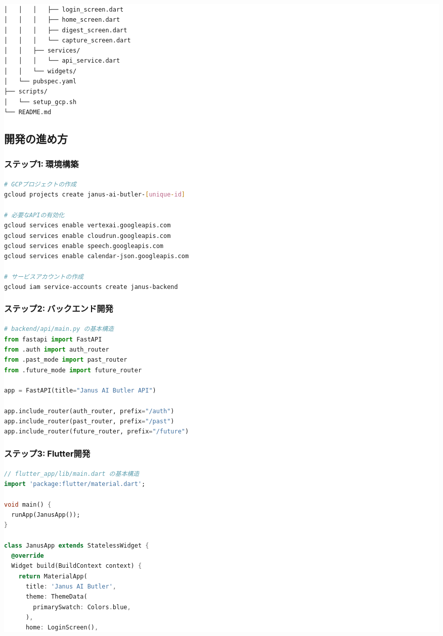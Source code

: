 ```
│   │   │   ├── login_screen.dart
│   │   │   ├── home_screen.dart
│   │   │   ├── digest_screen.dart
│   │   │   └── capture_screen.dart
│   │   ├── services/
│   │   │   └── api_service.dart
│   │   └── widgets/
│   └── pubspec.yaml
├── scripts/
│   └── setup_gcp.sh
└── README.md
```

## 開発の進め方

### ステップ1: 環境構築
```bash
# GCPプロジェクトの作成
gcloud projects create janus-ai-butler-[unique-id]

# 必要なAPIの有効化
gcloud services enable vertexai.googleapis.com
gcloud services enable cloudrun.googleapis.com
gcloud services enable speech.googleapis.com
gcloud services enable calendar-json.googleapis.com

# サービスアカウントの作成
gcloud iam service-accounts create janus-backend
```

### ステップ2: バックエンド開発
```python
# backend/api/main.py の基本構造
from fastapi import FastAPI
from .auth import auth_router
from .past_mode import past_router
from .future_mode import future_router

app = FastAPI(title="Janus AI Butler API")

app.include_router(auth_router, prefix="/auth")
app.include_router(past_router, prefix="/past")
app.include_router(future_router, prefix="/future")
```

### ステップ3: Flutter開発
```dart
// flutter_app/lib/main.dart の基本構造
import 'package:flutter/material.dart';

void main() {
  runApp(JanusApp());
}

class JanusApp extends StatelessWidget {
  @override
  Widget build(BuildContext context) {
    return MaterialApp(
      title: 'Janus AI Butler',
      theme: ThemeData(
        primarySwatch: Colors.blue,
      ),
      home: LoginScreen(),
```